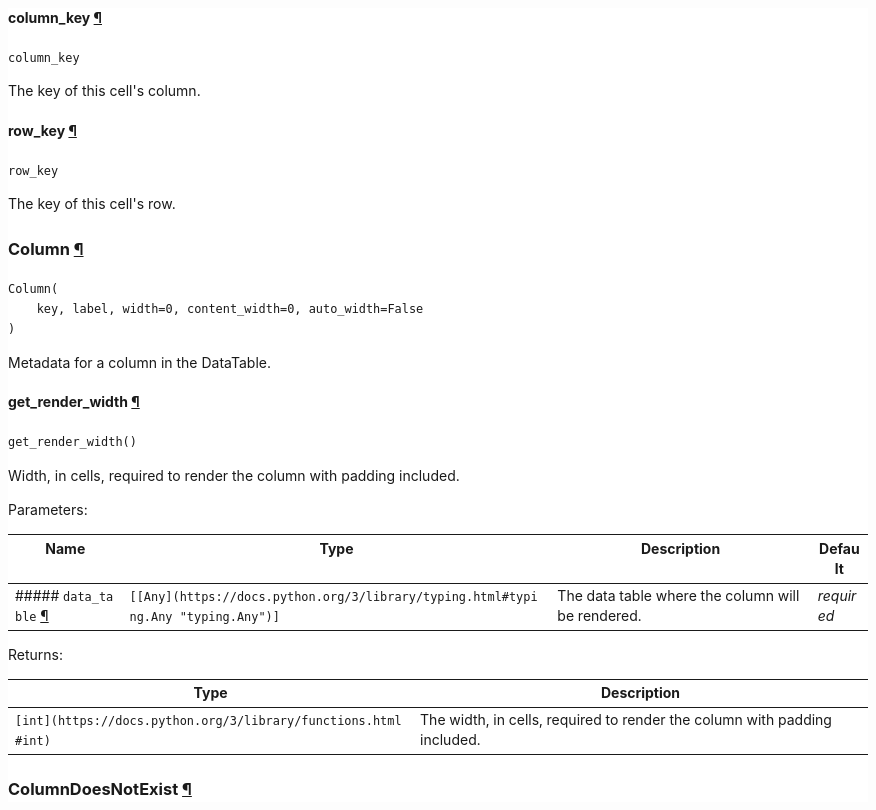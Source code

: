 #### column\_key [¶](https://textual.textualize.io/widgets/data_table/#textual.widgets.data_table.CellKey.column_key "Permanent link")

```
column_key
```

The key of this cell's column.

#### row\_key [¶](https://textual.textualize.io/widgets/data_table/#textual.widgets.data_table.CellKey.row_key "Permanent link")

```
row_key
```

The key of this cell's row.

### Column [¶](https://textual.textualize.io/widgets/data_table/#textual.widgets.data_table.Column "Permanent link")

```
Column(
    key, label, width=0, content_width=0, auto_width=False
)
```

Metadata for a column in the DataTable.

#### get\_render\_width [¶](https://textual.textualize.io/widgets/data_table/#textual.widgets.data_table.Column.get_render_width "Permanent link")

```
get_render_width()
```

Width, in cells, required to render the column with padding included.

Parameters:

| Name | Type | Description | Default |
| --- | --- | --- | --- |
| ##### `data_table` [¶](https://textual.textualize.io/widgets/data_table/#textual.widgets.data_table.Column.get_render_width\(data_table\) "Permanent link") | `[[Any](https://docs.python.org/3/library/typing.html#typing.Any "typing.Any")]` | The data table where the column will be rendered. | *required* |

Returns:

| Type | Description |
| --- | --- |
| `[int](https://docs.python.org/3/library/functions.html#int)` | The width, in cells, required to render the column with padding included. |

### ColumnDoesNotExist [¶](https://textual.textualize.io/widgets/data_table/#textual.widgets.data_table.ColumnDoesNotExist "Permanent link")
